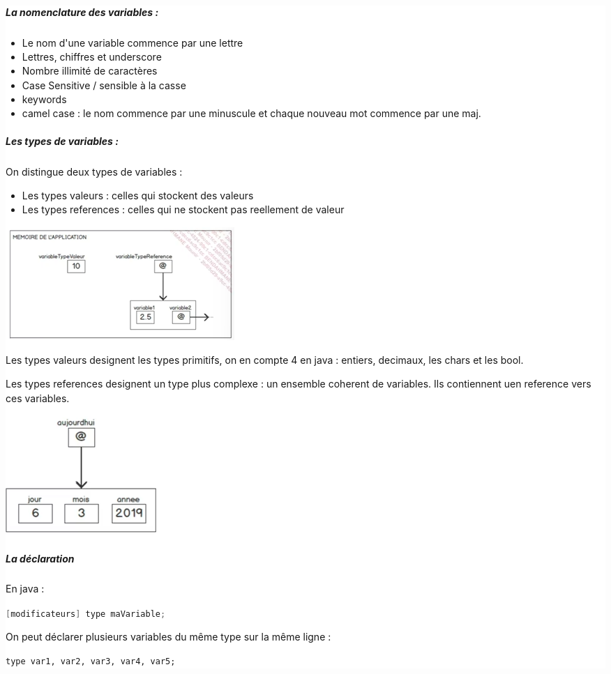 
##### La nomenclature des variables :

- Le nom d'une variable commence par une lettre
- Lettres, chiffres et underscore
- Nombre illimité de caractères
- Case Sensitive / sensible à la casse
- keywords
- camel case : le nom commence par une minuscule et chaque nouveau mot commence par une maj.

##### Les types de variables :

On distingue deux types de variables :
- Les types valeurs : celles qui stockent des valeurs
- Les types references : celles qui ne stockent pas reellement de valeur

![Alt text](Image3.png)

Les types valeurs designent les types primitifs, on en compte 4 en java : entiers, decimaux, les chars et les bool.

Les types references designent un type plus complexe : un ensemble coherent de variables.
Ils contiennent uen reference vers ces variables.

![Alt text](Image4.png)

##### La déclaration

En java  : 
``` java
[modificateurs] type maVariable;
```

On peut déclarer plusieurs variables du même type sur la même ligne :
```
type var1, var2, var3, var4, var5;
```

